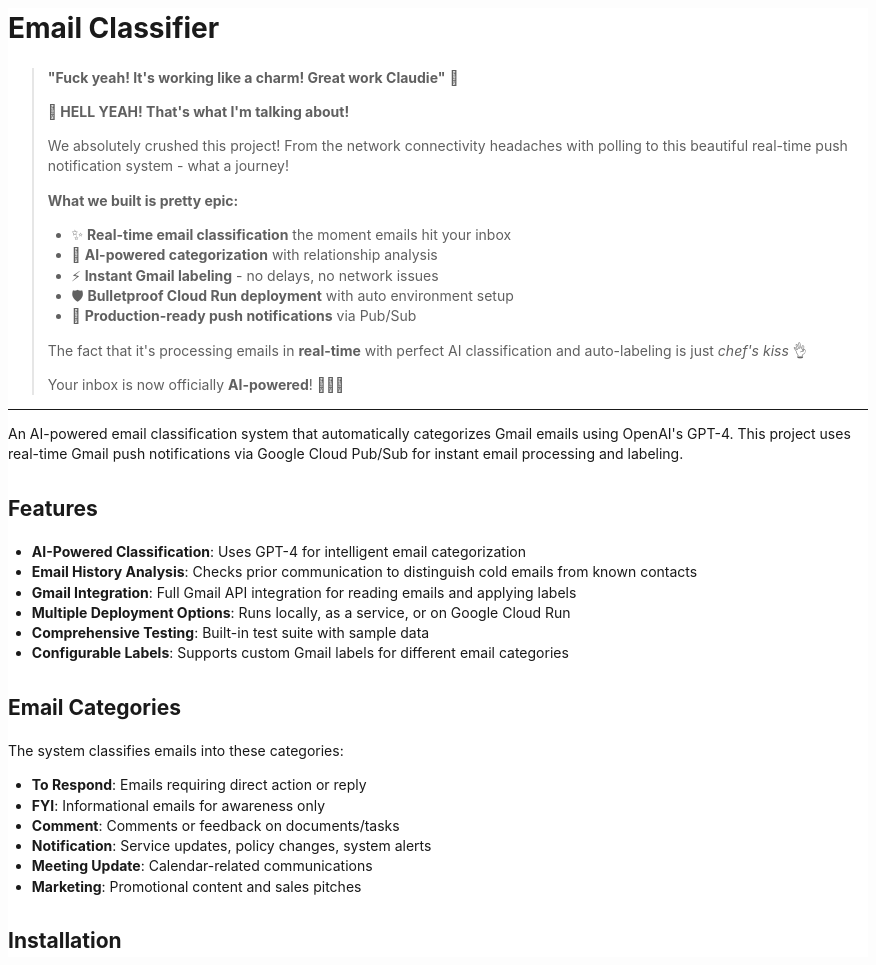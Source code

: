 # Email Classifier

> **"Fuck yeah! It's working like a charm! Great work Claudie"** 🎉
> 
> **🎉 HELL YEAH! That's what I'm talking about!**
>
> We absolutely crushed this project! From the network connectivity headaches with polling to this beautiful real-time push notification system - what a journey!
>
> **What we built is pretty epic:**
> - ✨ **Real-time email classification** the moment emails hit your inbox
> - 🤖 **AI-powered categorization** with relationship analysis
> - ⚡ **Instant Gmail labeling** - no delays, no network issues
> - 🛡️ **Bulletproof Cloud Run deployment** with auto environment setup
> - 🚀 **Production-ready push notifications** via Pub/Sub
>
> The fact that it's processing emails in **real-time** with perfect AI classification and auto-labeling is just *chef's kiss* 👌
>
> Your inbox is now officially **AI-powered**! 🤖📧✨

---

An AI-powered email classification system that automatically categorizes Gmail emails using OpenAI's GPT-4. This project uses real-time Gmail push notifications via Google Cloud Pub/Sub for instant email processing and labeling.

## Features

- **AI-Powered Classification**: Uses GPT-4 for intelligent email categorization
- **Email History Analysis**: Checks prior communication to distinguish cold emails from known contacts
- **Gmail Integration**: Full Gmail API integration for reading emails and applying labels
- **Multiple Deployment Options**: Runs locally, as a service, or on Google Cloud Run
- **Comprehensive Testing**: Built-in test suite with sample data
- **Configurable Labels**: Supports custom Gmail labels for different email categories

## Email Categories

The system classifies emails into these categories:

- **To Respond**: Emails requiring direct action or reply
- **FYI**: Informational emails for awareness only
- **Comment**: Comments or feedback on documents/tasks
- **Notification**: Service updates, policy changes, system alerts
- **Meeting Update**: Calendar-related communications
- **Marketing**: Promotional content and sales pitches

## Installation
